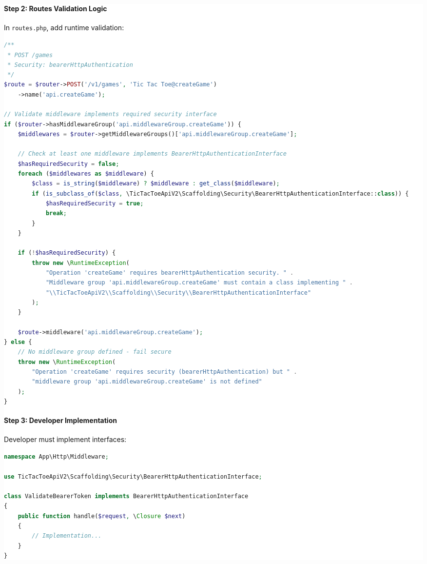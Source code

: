 #### Step 2: Routes Validation Logic

In `routes.php`, add runtime validation:

```php
/**
 * POST /games
 * Security: bearerHttpAuthentication
 */
$route = $router->POST('/v1/games', 'Tic Tac Toe@createGame')
    ->name('api.createGame');

// Validate middleware implements required security interface
if ($router->hasMiddlewareGroup('api.middlewareGroup.createGame')) {
    $middlewares = $router->getMiddlewareGroups()['api.middlewareGroup.createGame'];

    // Check at least one middleware implements BearerHttpAuthenticationInterface
    $hasRequiredSecurity = false;
    foreach ($middlewares as $middleware) {
        $class = is_string($middleware) ? $middleware : get_class($middleware);
        if (is_subclass_of($class, \TicTacToeApiV2\Scaffolding\Security\BearerHttpAuthenticationInterface::class)) {
            $hasRequiredSecurity = true;
            break;
        }
    }

    if (!$hasRequiredSecurity) {
        throw new \RuntimeException(
            "Operation 'createGame' requires bearerHttpAuthentication security. " .
            "Middleware group 'api.middlewareGroup.createGame' must contain a class implementing " .
            "\\TicTacToeApiV2\\Scaffolding\\Security\\BearerHttpAuthenticationInterface"
        );
    }

    $route->middleware('api.middlewareGroup.createGame');
} else {
    // No middleware group defined - fail secure
    throw new \RuntimeException(
        "Operation 'createGame' requires security (bearerHttpAuthentication) but " .
        "middleware group 'api.middlewareGroup.createGame' is not defined"
    );
}
```

#### Step 3: Developer Implementation

Developer must implement interfaces:

```php
namespace App\Http\Middleware;

use TicTacToeApiV2\Scaffolding\Security\BearerHttpAuthenticationInterface;

class ValidateBearerToken implements BearerHttpAuthenticationInterface
{
    public function handle($request, \Closure $next)
    {
        // Implementation...
    }
}
```

